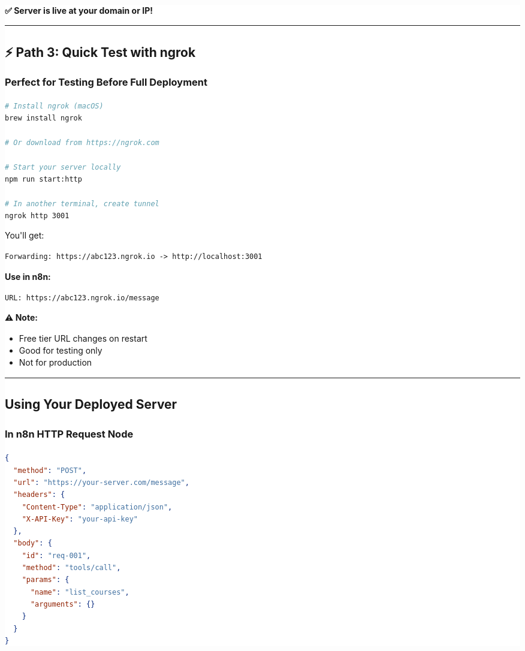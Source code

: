 **✅ Server is live at your domain or IP!**

---

## ⚡ Path 3: Quick Test with ngrok

### Perfect for Testing Before Full Deployment

```bash
# Install ngrok (macOS)
brew install ngrok

# Or download from https://ngrok.com

# Start your server locally
npm run start:http

# In another terminal, create tunnel
ngrok http 3001
```

You'll get:
```
Forwarding: https://abc123.ngrok.io -> http://localhost:3001
```

**Use in n8n:**
```
URL: https://abc123.ngrok.io/message
```

**⚠️ Note:**
- Free tier URL changes on restart
- Good for testing only
- Not for production

---

## Using Your Deployed Server

### In n8n HTTP Request Node

```json
{
  "method": "POST",
  "url": "https://your-server.com/message",
  "headers": {
    "Content-Type": "application/json",
    "X-API-Key": "your-api-key"
  },
  "body": {
    "id": "req-001",
    "method": "tools/call",
    "params": {
      "name": "list_courses",
      "arguments": {}
    }
  }
}
```
